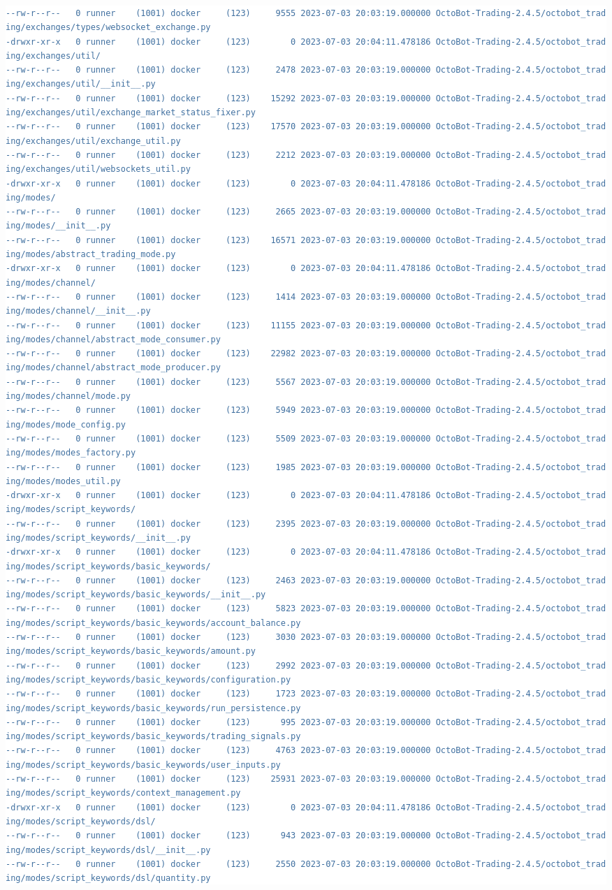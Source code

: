 ```diff
--rw-r--r--   0 runner    (1001) docker     (123)     9555 2023-07-03 20:03:19.000000 OctoBot-Trading-2.4.5/octobot_trading/exchanges/types/websocket_exchange.py
-drwxr-xr-x   0 runner    (1001) docker     (123)        0 2023-07-03 20:04:11.478186 OctoBot-Trading-2.4.5/octobot_trading/exchanges/util/
--rw-r--r--   0 runner    (1001) docker     (123)     2478 2023-07-03 20:03:19.000000 OctoBot-Trading-2.4.5/octobot_trading/exchanges/util/__init__.py
--rw-r--r--   0 runner    (1001) docker     (123)    15292 2023-07-03 20:03:19.000000 OctoBot-Trading-2.4.5/octobot_trading/exchanges/util/exchange_market_status_fixer.py
--rw-r--r--   0 runner    (1001) docker     (123)    17570 2023-07-03 20:03:19.000000 OctoBot-Trading-2.4.5/octobot_trading/exchanges/util/exchange_util.py
--rw-r--r--   0 runner    (1001) docker     (123)     2212 2023-07-03 20:03:19.000000 OctoBot-Trading-2.4.5/octobot_trading/exchanges/util/websockets_util.py
-drwxr-xr-x   0 runner    (1001) docker     (123)        0 2023-07-03 20:04:11.478186 OctoBot-Trading-2.4.5/octobot_trading/modes/
--rw-r--r--   0 runner    (1001) docker     (123)     2665 2023-07-03 20:03:19.000000 OctoBot-Trading-2.4.5/octobot_trading/modes/__init__.py
--rw-r--r--   0 runner    (1001) docker     (123)    16571 2023-07-03 20:03:19.000000 OctoBot-Trading-2.4.5/octobot_trading/modes/abstract_trading_mode.py
-drwxr-xr-x   0 runner    (1001) docker     (123)        0 2023-07-03 20:04:11.478186 OctoBot-Trading-2.4.5/octobot_trading/modes/channel/
--rw-r--r--   0 runner    (1001) docker     (123)     1414 2023-07-03 20:03:19.000000 OctoBot-Trading-2.4.5/octobot_trading/modes/channel/__init__.py
--rw-r--r--   0 runner    (1001) docker     (123)    11155 2023-07-03 20:03:19.000000 OctoBot-Trading-2.4.5/octobot_trading/modes/channel/abstract_mode_consumer.py
--rw-r--r--   0 runner    (1001) docker     (123)    22982 2023-07-03 20:03:19.000000 OctoBot-Trading-2.4.5/octobot_trading/modes/channel/abstract_mode_producer.py
--rw-r--r--   0 runner    (1001) docker     (123)     5567 2023-07-03 20:03:19.000000 OctoBot-Trading-2.4.5/octobot_trading/modes/channel/mode.py
--rw-r--r--   0 runner    (1001) docker     (123)     5949 2023-07-03 20:03:19.000000 OctoBot-Trading-2.4.5/octobot_trading/modes/mode_config.py
--rw-r--r--   0 runner    (1001) docker     (123)     5509 2023-07-03 20:03:19.000000 OctoBot-Trading-2.4.5/octobot_trading/modes/modes_factory.py
--rw-r--r--   0 runner    (1001) docker     (123)     1985 2023-07-03 20:03:19.000000 OctoBot-Trading-2.4.5/octobot_trading/modes/modes_util.py
-drwxr-xr-x   0 runner    (1001) docker     (123)        0 2023-07-03 20:04:11.478186 OctoBot-Trading-2.4.5/octobot_trading/modes/script_keywords/
--rw-r--r--   0 runner    (1001) docker     (123)     2395 2023-07-03 20:03:19.000000 OctoBot-Trading-2.4.5/octobot_trading/modes/script_keywords/__init__.py
-drwxr-xr-x   0 runner    (1001) docker     (123)        0 2023-07-03 20:04:11.478186 OctoBot-Trading-2.4.5/octobot_trading/modes/script_keywords/basic_keywords/
--rw-r--r--   0 runner    (1001) docker     (123)     2463 2023-07-03 20:03:19.000000 OctoBot-Trading-2.4.5/octobot_trading/modes/script_keywords/basic_keywords/__init__.py
--rw-r--r--   0 runner    (1001) docker     (123)     5823 2023-07-03 20:03:19.000000 OctoBot-Trading-2.4.5/octobot_trading/modes/script_keywords/basic_keywords/account_balance.py
--rw-r--r--   0 runner    (1001) docker     (123)     3030 2023-07-03 20:03:19.000000 OctoBot-Trading-2.4.5/octobot_trading/modes/script_keywords/basic_keywords/amount.py
--rw-r--r--   0 runner    (1001) docker     (123)     2992 2023-07-03 20:03:19.000000 OctoBot-Trading-2.4.5/octobot_trading/modes/script_keywords/basic_keywords/configuration.py
--rw-r--r--   0 runner    (1001) docker     (123)     1723 2023-07-03 20:03:19.000000 OctoBot-Trading-2.4.5/octobot_trading/modes/script_keywords/basic_keywords/run_persistence.py
--rw-r--r--   0 runner    (1001) docker     (123)      995 2023-07-03 20:03:19.000000 OctoBot-Trading-2.4.5/octobot_trading/modes/script_keywords/basic_keywords/trading_signals.py
--rw-r--r--   0 runner    (1001) docker     (123)     4763 2023-07-03 20:03:19.000000 OctoBot-Trading-2.4.5/octobot_trading/modes/script_keywords/basic_keywords/user_inputs.py
--rw-r--r--   0 runner    (1001) docker     (123)    25931 2023-07-03 20:03:19.000000 OctoBot-Trading-2.4.5/octobot_trading/modes/script_keywords/context_management.py
-drwxr-xr-x   0 runner    (1001) docker     (123)        0 2023-07-03 20:04:11.478186 OctoBot-Trading-2.4.5/octobot_trading/modes/script_keywords/dsl/
--rw-r--r--   0 runner    (1001) docker     (123)      943 2023-07-03 20:03:19.000000 OctoBot-Trading-2.4.5/octobot_trading/modes/script_keywords/dsl/__init__.py
--rw-r--r--   0 runner    (1001) docker     (123)     2550 2023-07-03 20:03:19.000000 OctoBot-Trading-2.4.5/octobot_trading/modes/script_keywords/dsl/quantity.py
```